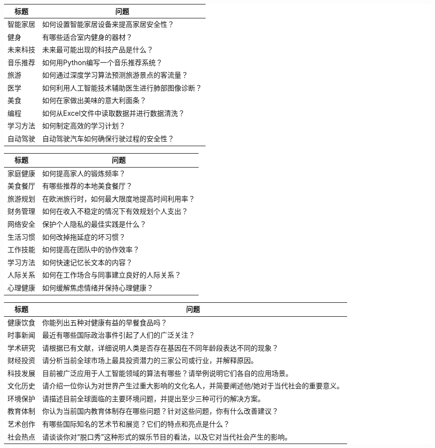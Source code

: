 | 标题 | 问题 |
| --- | --- |
| 智能家居 | 如何设置智能家居设备来提高家居安全性？|
| 健身 | 有哪些适合室内健身的器材？ |
| 未来科技 |未来最可能出现的科技产品是什么？|
| 音乐推荐 |如何用Python编写一个音乐推荐系统？|
| 旅游 |如何通过深度学习算法预测旅游景点的客流量？ |
| 医学 |如何利用人工智能技术辅助医生进行肺部图像诊断？|
| 美食 |如何在家做出美味的意大利面条？|
| 编程 |如何从Excel文件中读取数据并进行数据清洗？|
| 学习方法 |如何制定高效的学习计划？|
| 自动驾驶 |自动驾驶汽车如何确保行驶过程的安全性？|

| 标题 | 问题 |
| --- | --- |
| 家庭健康 | 如何提高家人的锻炼频率？ |
| 美食餐厅 | 有哪些推荐的本地美食餐厅？ |
| 旅游规划 | 在欧洲旅行时，如何最大限度地提高时间利用率？ |
| 财务管理 | 如何在收入不稳定的情况下有效规划个人支出？ |
| 网络安全 | 保护个人隐私的最佳实践是什么？ |
| 生活习惯 | 如何改掉拖延症的坏习惯？ |
| 工作技能 | 如何提高在团队中的协作效率？ |
| 学习方法 | 如何快速记忆长文本的内容？ |
| 人际关系 | 如何在工作场合与同事建立良好的人际关系？ |
| 心理健康 | 如何缓解焦虑情绪并保持心理健康？ |

| 标题                   | 问题                                                                                         |
|------------------------|--------------------------------------------------------------------------------------------------|
| 健康饮食        | 你能列出五种对健康有益的早餐食品吗？                                                              |
| 时事新闻        | 最近有哪些国际政治事件引起了人们的广泛关注？                                                      |
| 学术研究        | 请根据已有文献，详细说明人类是否存在基因在不同年龄段表达不同的现象？                                |
| 财经投资        | 请分析当前全球市场上最具投资潜力的三家公司或行业，并解释原因。                                        |
| 科技发展        | 目前被广泛应用于人工智能领域的算法有哪些？请举例说明它们各自的应用场景。                            |
| 文化历史        | 请介绍一位你认为对世界产生过重大影响的文化名人，并简要阐述他/她对于当代社会的重要意义。              |
| 环境保护        | 请描述目前全球面临的主要环境问题，并提出至少三种可行的解决方案。                                    |
| 教育体制        | 你认为当前国内教育体制存在哪些问题？针对这些问题，你有什么改善建议？                                |
| 艺术创作        | 有哪些国际知名的艺术节和展览？它们的特点和亮点是什么？                                                |
| 社会热点        | 请谈谈你对“脱口秀”这种形式的娱乐节目的看法，以及它对当代社会产生的影响。                              |
